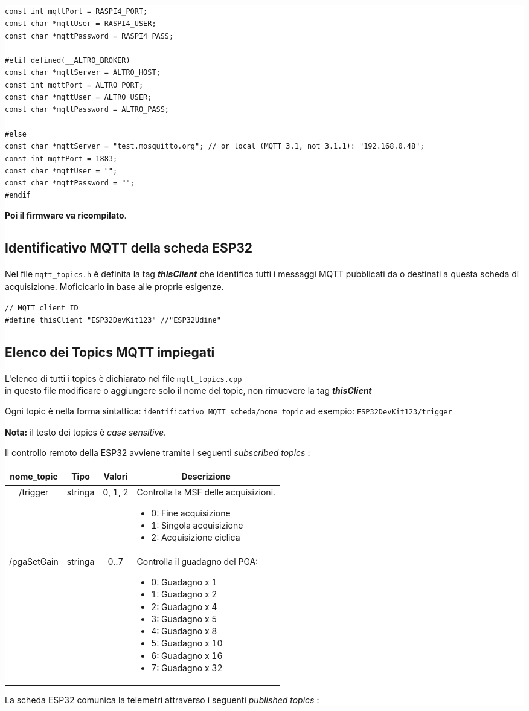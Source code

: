 ```
const int mqttPort = RASPI4_PORT;
const char *mqttUser = RASPI4_USER;
const char *mqttPassword = RASPI4_PASS;

#elif defined(__ALTRO_BROKER)
const char *mqttServer = ALTRO_HOST;
const int mqttPort = ALTRO_PORT;
const char *mqttUser = ALTRO_USER;
const char *mqttPassword = ALTRO_PASS;

#else
const char *mqttServer = "test.mosquitto.org"; // or local (MQTT 3.1, not 3.1.1): "192.168.0.48";
const int mqttPort = 1883;
const char *mqttUser = "";
const char *mqttPassword = "";
#endif

```
**Poi il firmware va ricompilato**.

## Identificativo MQTT della scheda ESP32

Nel file `mqtt_topics.h` è definita la tag **_thisClient_** che identifica tutti i messaggi MQTT pubblicati da o destinati a questa scheda di acquisizione. Moficicarlo in base alle proprie esigenze.

```
// MQTT client ID
#define thisClient "ESP32DevKit123" //"ESP32Udine"

```

## Elenco dei Topics MQTT impiegati

L'elenco di tutti i topics è dichiarato nel file `mqtt_topics.cpp`  
in questo file modificare o aggiungere solo il nome del topic, non rimuovere la tag **_thisClient_**

Ogni topic è nella forma sintattica: `identificativo_MQTT_scheda/nome_topic` ad esempio: `ESP32DevKit123/trigger`

**Nota:** il testo dei topics è _case sensitive_.


Il controllo remoto della ESP32 avviene tramite i seguenti _subscribed topics_ :

| nome_topic | Tipo | Valori | Descrizione |
|:--:|:---:|:---:|----|
| /trigger | stringa | 0, 1, 2 | Controlla la MSF delle acquisizioni. <ul><li>0: Fine acquisizione</li><li>1: Singola acquisizione</li><li>2: Acquisizione ciclica</li> </ul>|
| /pgaSetGain | stringa | 0..7 | Controlla il guadagno del PGA: <ul><li>0: Guadagno x 1</li><li>1: Guadagno x 2</li><li>2: Guadagno x 4</li><li>3: Guadagno x 5</li><li>4: Guadagno x 8</li><li>5: Guadagno x 10</li><li>6: Guadagno x 16</li><li>7: Guadagno x 32</li> </ul>|


La scheda ESP32 comunica la telemetri attraverso i seguenti _published topics_ :
